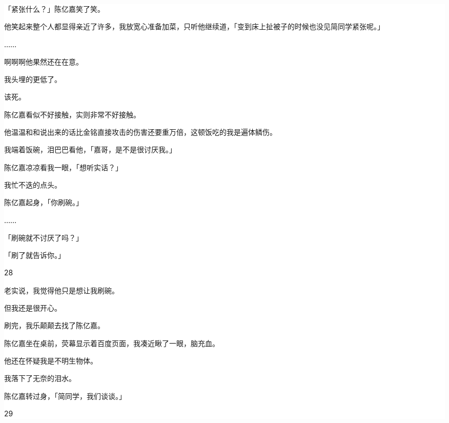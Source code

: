 
「紧张什么？」陈亿嘉笑了笑。


他笑起来整个人都显得亲近了许多，我放宽心准备加菜，只听他继续道，「变到床上扯被子的时候也没见简同学紧张呢。」


……


啊啊啊他果然还在在意。


我头埋的更低了。


该死。


陈亿嘉看似不好接触，实则非常不好接触。


他温温和和说出来的话比金铭直接攻击的伤害还要重万倍，这顿饭吃的我是遍体鳞伤。


我端着饭碗，泪巴巴看他，「嘉哥，是不是很讨厌我。」


陈亿嘉凉凉看我一眼，「想听实话？」


我忙不迭的点头。


陈亿嘉起身，「你刷碗。」


……


「刷碗就不讨厌了吗？」


「刷了就告诉你。」


28


老实说，我觉得他只是想让我刷碗。


但我还是很开心。


刷完，我乐颠颠去找了陈亿嘉。


陈亿嘉坐在桌前，荧幕显示着百度页面，我凑近瞅了一眼，脑充血。


他还在怀疑我是不明生物体。


我落下了无奈的泪水。


陈亿嘉转过身，「简同学，我们谈谈。」


29

